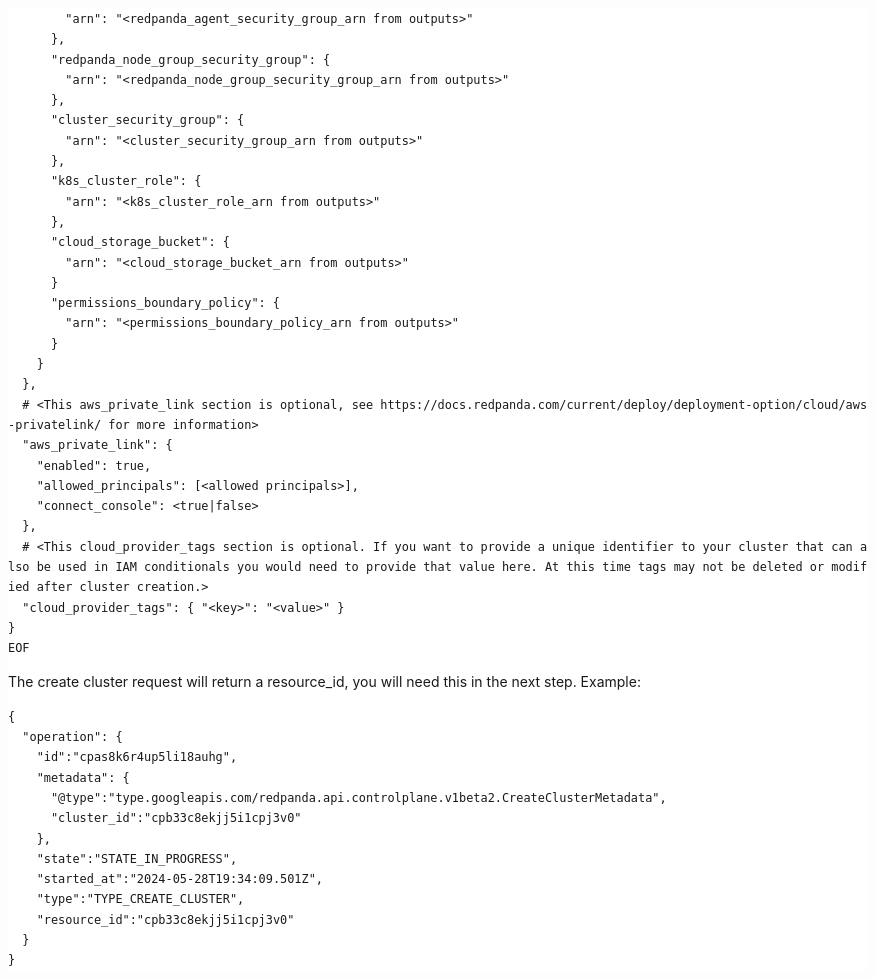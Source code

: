 ```shell
        "arn": "<redpanda_agent_security_group_arn from outputs>"
      },
      "redpanda_node_group_security_group": {
        "arn": "<redpanda_node_group_security_group_arn from outputs>"
      },
      "cluster_security_group": {
        "arn": "<cluster_security_group_arn from outputs>"
      },
      "k8s_cluster_role": {
        "arn": "<k8s_cluster_role_arn from outputs>"
      },
      "cloud_storage_bucket": {
        "arn": "<cloud_storage_bucket_arn from outputs>"
      }
      "permissions_boundary_policy": {
        "arn": "<permissions_boundary_policy_arn from outputs>"
      }
    }
  },
  # <This aws_private_link section is optional, see https://docs.redpanda.com/current/deploy/deployment-option/cloud/aws-privatelink/ for more information>
  "aws_private_link": {
    "enabled": true,
    "allowed_principals": [<allowed principals>],
    "connect_console": <true|false>
  },
  # <This cloud_provider_tags section is optional. If you want to provide a unique identifier to your cluster that can also be used in IAM conditionals you would need to provide that value here. At this time tags may not be deleted or modified after cluster creation.>
  "cloud_provider_tags": { "<key>": "<value>" }
}
EOF
```

The create cluster request will return a resource_id, you will need this in the next step. Example:

```shell
{
  "operation": {
    "id":"cpas8k6r4up5li18auhg",
    "metadata": {
      "@type":"type.googleapis.com/redpanda.api.controlplane.v1beta2.CreateClusterMetadata",
      "cluster_id":"cpb33c8ekjj5i1cpj3v0"
    },
    "state":"STATE_IN_PROGRESS",
    "started_at":"2024-05-28T19:34:09.501Z",
    "type":"TYPE_CREATE_CLUSTER",
    "resource_id":"cpb33c8ekjj5i1cpj3v0"
  }
}
```
